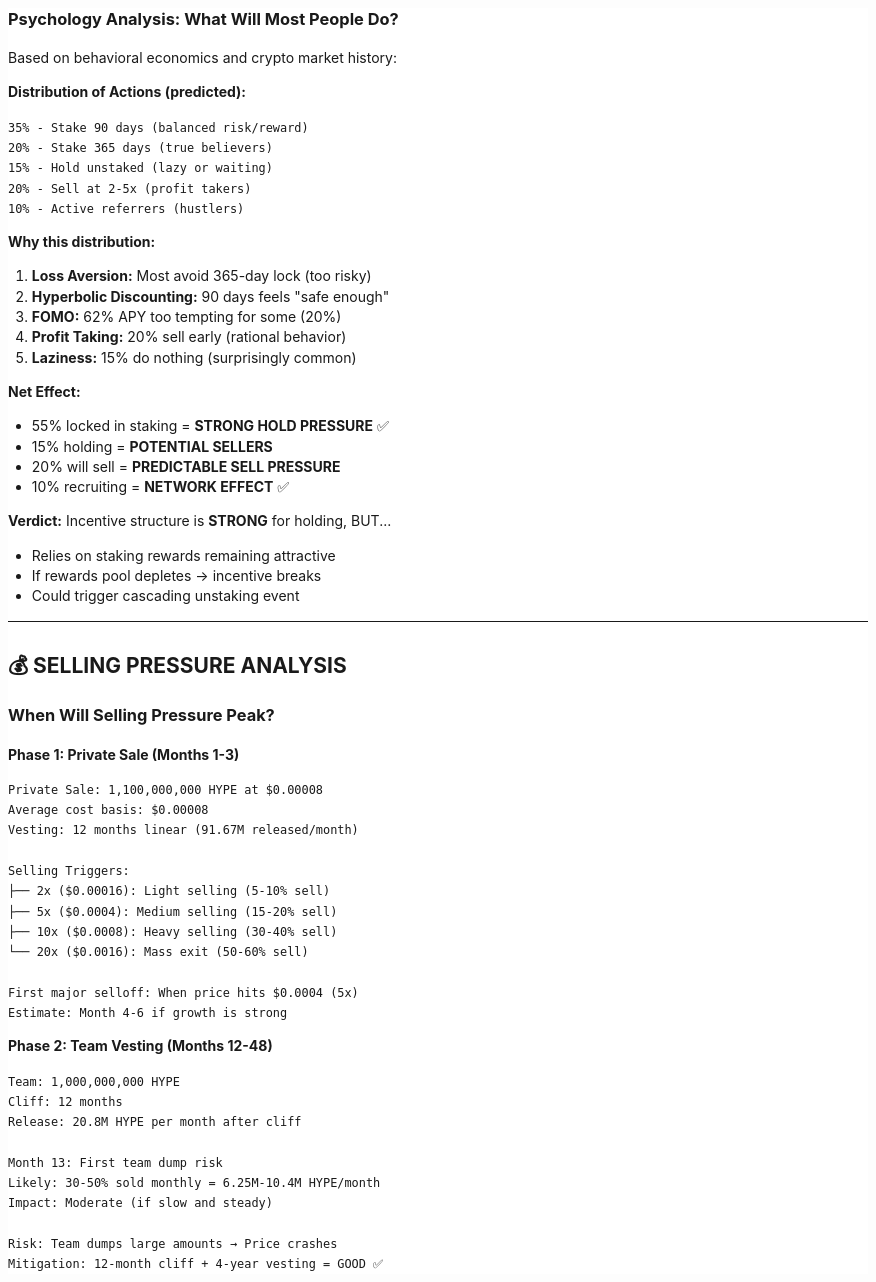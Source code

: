 ### Psychology Analysis: What Will Most People Do?

Based on behavioral economics and crypto market history:

**Distribution of Actions (predicted):**
```
35% - Stake 90 days (balanced risk/reward)
20% - Stake 365 days (true believers)
15% - Hold unstaked (lazy or waiting)
20% - Sell at 2-5x (profit takers)
10% - Active referrers (hustlers)
```

**Why this distribution:**
1. **Loss Aversion:** Most avoid 365-day lock (too risky)
2. **Hyperbolic Discounting:** 90 days feels "safe enough"
3. **FOMO:** 62% APY too tempting for some (20%)
4. **Profit Taking:** 20% sell early (rational behavior)
5. **Laziness:** 15% do nothing (surprisingly common)

**Net Effect:**
- 55% locked in staking = **STRONG HOLD PRESSURE** ✅
- 15% holding = **POTENTIAL SELLERS**
- 20% will sell = **PREDICTABLE SELL PRESSURE**
- 10% recruiting = **NETWORK EFFECT** ✅

**Verdict:** Incentive structure is **STRONG** for holding, BUT...
- Relies on staking rewards remaining attractive
- If rewards pool depletes → incentive breaks
- Could trigger cascading unstaking event

---

## 💰 SELLING PRESSURE ANALYSIS

### When Will Selling Pressure Peak?

**Phase 1: Private Sale (Months 1-3)**
```
Private Sale: 1,100,000,000 HYPE at $0.00008
Average cost basis: $0.00008
Vesting: 12 months linear (91.67M released/month)

Selling Triggers:
├── 2x ($0.00016): Light selling (5-10% sell)
├── 5x ($0.0004): Medium selling (15-20% sell)
├── 10x ($0.0008): Heavy selling (30-40% sell)
└── 20x ($0.0016): Mass exit (50-60% sell)

First major selloff: When price hits $0.0004 (5x)
Estimate: Month 4-6 if growth is strong
```

**Phase 2: Team Vesting (Months 12-48)**
```
Team: 1,000,000,000 HYPE
Cliff: 12 months
Release: 20.8M HYPE per month after cliff

Month 13: First team dump risk
Likely: 30-50% sold monthly = 6.25M-10.4M HYPE/month
Impact: Moderate (if slow and steady)

Risk: Team dumps large amounts → Price crashes
Mitigation: 12-month cliff + 4-year vesting = GOOD ✅
```
